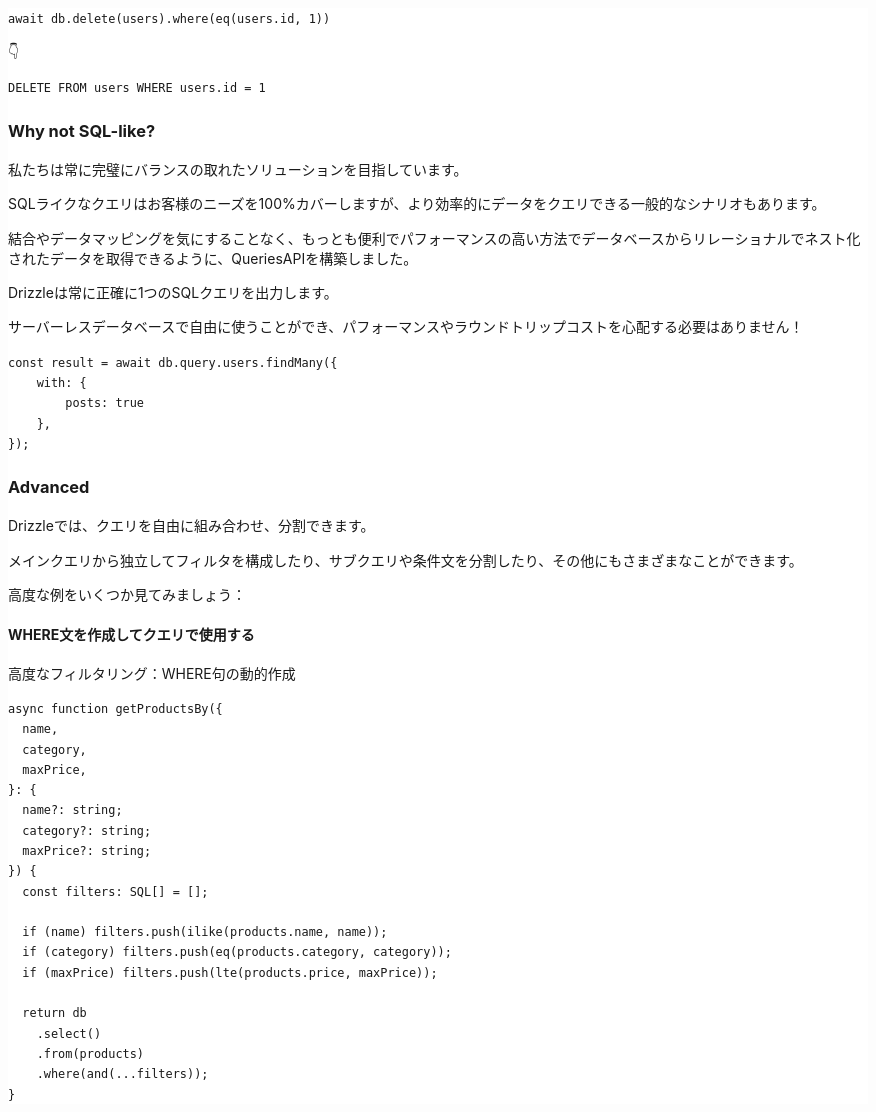 ```delete
await db.delete(users).where(eq(users.id, 1))

```

👇️

```delete
DELETE FROM users WHERE users.id = 1

```



### Why not SQL-like?

私たちは常に完璧にバランスの取れたソリューションを目指しています。

SQLライクなクエリはお客様のニーズを100%カバーしますが、より効率的にデータをクエリできる一般的なシナリオもあります。

結合やデータマッピングを気にすることなく、もっとも便利でパフォーマンスの高い方法でデータベースからリレーショナルでネスト化されたデータを取得できるように、QueriesAPIを構築しました。

Drizzleは常に正確に1つのSQLクエリを出力します。

サーバーレスデータベースで自由に使うことができ、パフォーマンスやラウンドトリップコストを心配する必要はありません！


```
const result = await db.query.users.findMany({
	with: {
		posts: true
	},
});

```



### Advanced

Drizzleでは、クエリを自由に組み合わせ、分割できます。

メインクエリから独立してフィルタを構成したり、サブクエリや条件文を分割したり、その他にもさまざまなことができます。

高度な例をいくつか見てみましょう：



#### WHERE文を作成してクエリで使用する

高度なフィルタリング：WHERE句の動的作成

```
async function getProductsBy({
  name,
  category,
  maxPrice,
}: {
  name?: string;
  category?: string;
  maxPrice?: string;
}) {
  const filters: SQL[] = [];

  if (name) filters.push(ilike(products.name, name));
  if (category) filters.push(eq(products.category, category));
  if (maxPrice) filters.push(lte(products.price, maxPrice));

  return db
    .select()
    .from(products)
    .where(and(...filters));
}
```